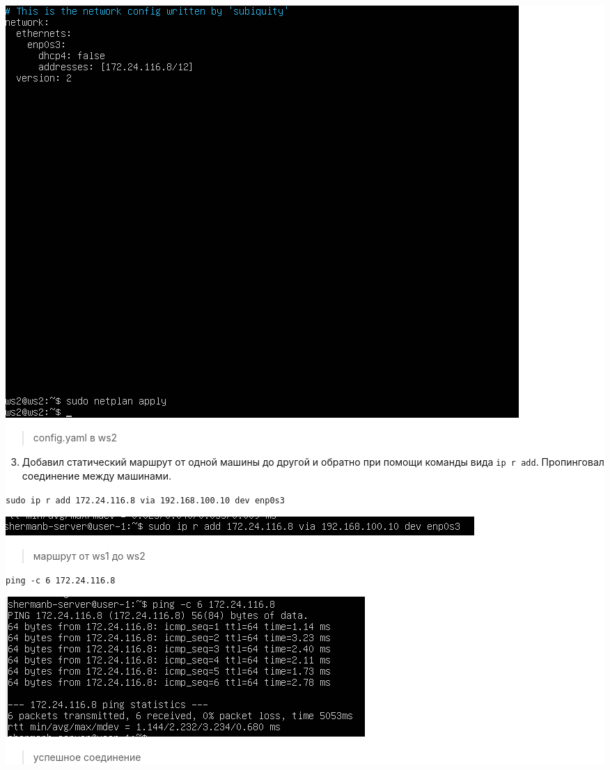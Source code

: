 ![task2-4](images/image2.4.png)
>config.yaml в ws2

3. Добавил статический маршрут от одной машины до другой и обратно при помощи команды вида `ip r add`. Пропинговал соединение между машинами.

<pre><code>sudo ip r add 172.24.116.8 via 192.168.100.10 dev enp0s3</code></pre>
![task2-5](images/image2.5.png)
>маршрут от ws1 до ws2

<pre><code>ping -c 6 172.24.116.8</code></pre>
![task2-6](images/image2.7.png)
>успешное соединение
